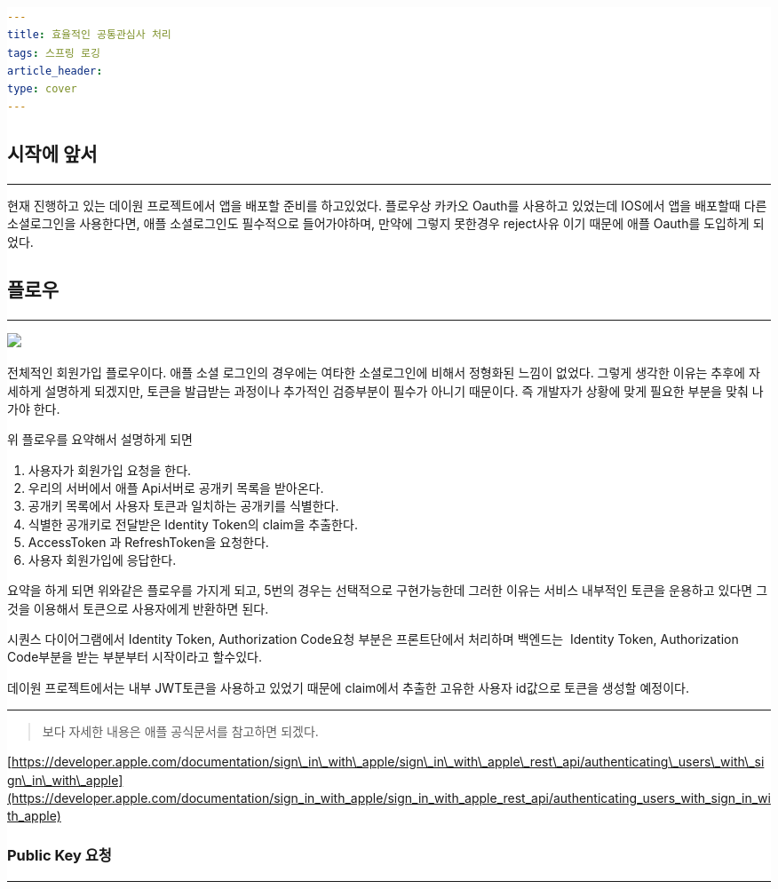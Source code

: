 ```yaml
---
title: 효율적인 공통관심사 처리
tags: 스프링 로깅
article_header:
type: cover
---
```


## 시작에 앞서

---

현재 진행하고 있는 데이원 프로젝트에서 앱을 배포할 준비를 하고있었다. 플로우상 카카오 Oauth를 사용하고 있었는데 IOS에서 앱을 배포할때 다른 소셜로그인을 사용한다면, 애플 소셜로그인도 필수적으로 들어가야하며, 만약에 그렇지 못한경우 reject사유 이기 때문에 애플 Oauth를 도입하게 되었다.

## 플로우

---

![](https://raw.githubusercontent.com/jickDo/picture/master/Implementation/apple/1AppleFlow.png)

전체적인 회원가입 플로우이다. 애플 소셜 로그인의 경우에는 여타한 소셜로그인에 비해서 정형화된 느낌이 없었다. 그렇게 생각한 이유는 추후에 자세하게 설명하게 되겠지만, 토큰을 발급받는 과정이나 추가적인 검증부분이 필수가 아니기 때문이다. 즉 개발자가 상황에 맞게 필요한 부분을 맞춰 나가야 한다.

위 플로우를 요약해서 설명하게 되면


1.  사용자가 회원가입 요청을 한다.
2.  우리의 서버에서 애플 Api서버로 공개키 목록을 받아온다.
3.  공개키 목록에서 사용자 토큰과 일치하는 공개키를 식별한다.
4.  식별한 공개키로 전달받은 Identity Token의 claim을 추출한다.
5.  AccessToken 과 RefreshToken을 요청한다.
6.  사용자 회원가입에 응답한다.

요약을 하게 되면 위와같은 플로우를 가지게 되고, 5번의 경우는 선택적으로 구현가능한데 그러한 이유는 서비스 내부적인 토큰을 운용하고 있다면 그것을 이용해서 토큰으로 사용자에게 반환하면 된다.

시퀀스 다이어그램에서 Identity Token, Authorization Code요청 부분은 프론트단에서 처리하며 백엔드는  Identity Token, Authorization Code부분을 받는 부분부터 시작이라고 할수있다.

데이원 프로젝트에서는 내부 JWT토큰을 사용하고 있었기 때문에 claim에서 추출한 고유한 사용자 id값으로 토큰을 생성할 예정이다.

---

> 보다 자세한 내용은 애플 공식문서를 참고하면 되겠다.

[https://developer.apple.com/documentation/sign\_in\_with\_apple/sign\_in\_with\_apple\_rest\_api/authenticating\_users\_with\_sign\_in\_with\_apple](https://developer.apple.com/documentation/sign_in_with_apple/sign_in_with_apple_rest_api/authenticating_users_with_sign_in_with_apple)

### Public Key 요청

---
